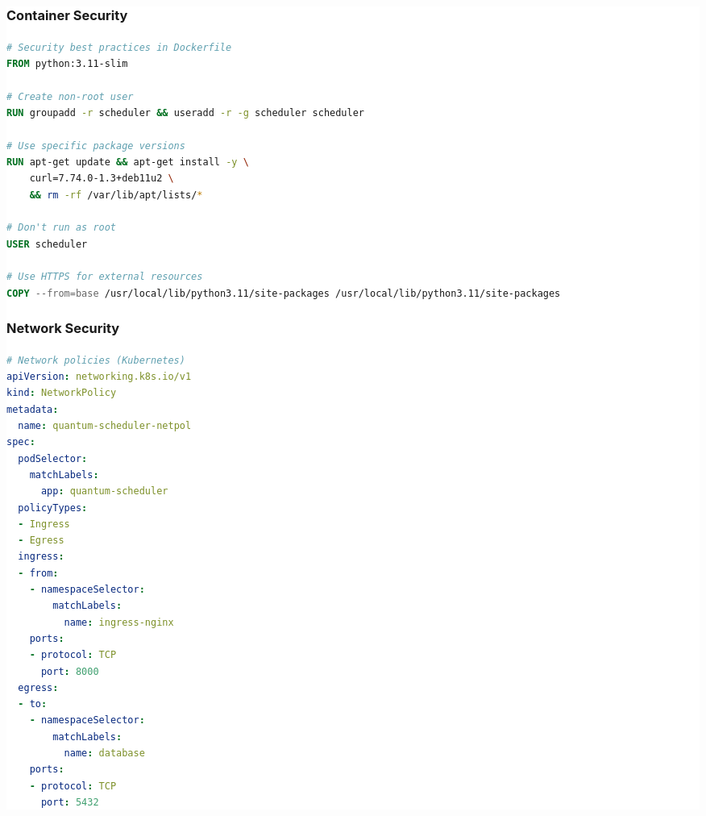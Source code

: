 ### Container Security

```dockerfile
# Security best practices in Dockerfile
FROM python:3.11-slim

# Create non-root user
RUN groupadd -r scheduler && useradd -r -g scheduler scheduler

# Use specific package versions
RUN apt-get update && apt-get install -y \
    curl=7.74.0-1.3+deb11u2 \
    && rm -rf /var/lib/apt/lists/*

# Don't run as root
USER scheduler

# Use HTTPS for external resources
COPY --from=base /usr/local/lib/python3.11/site-packages /usr/local/lib/python3.11/site-packages
```

### Network Security

```yaml
# Network policies (Kubernetes)
apiVersion: networking.k8s.io/v1
kind: NetworkPolicy
metadata:
  name: quantum-scheduler-netpol
spec:
  podSelector:
    matchLabels:
      app: quantum-scheduler
  policyTypes:
  - Ingress
  - Egress
  ingress:
  - from:
    - namespaceSelector:
        matchLabels:
          name: ingress-nginx
    ports:
    - protocol: TCP
      port: 8000
  egress:
  - to:
    - namespaceSelector:
        matchLabels:
          name: database
    ports:
    - protocol: TCP
      port: 5432
```
